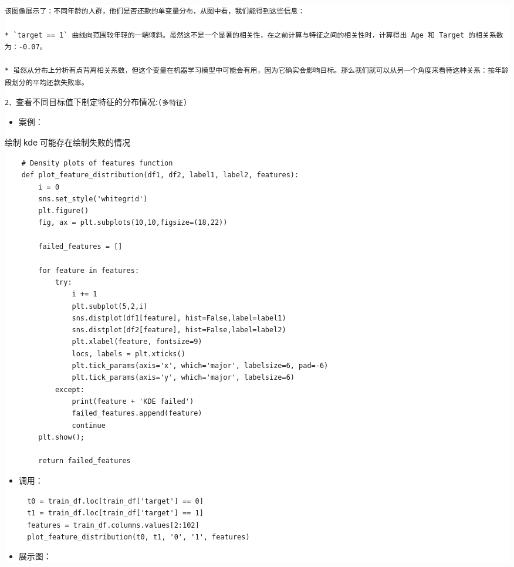     该图像展示了：不同年龄的人群，他们是否还款的单变量分布，从图中看，我们能得到这些信息：

    * `target == 1` 曲线向范围较年轻的一端倾斜。虽然这不是一个显著的相关性，在之前计算与特征之间的相关性时，计算得出 Age 和 Target 的相关系数为：-0.07。

    * 虽然从分布上分析有点背离相关系数，但这个变量在机器学习模型中可能会有用，因为它确实会影响目标。那么我们就可以从另一个角度来看待这种关系：按年龄段划分的平均还款失败率。


`2、`查看不同目标值下制定特征的分布情况:`(多特征)`


* 案例：

绘制 kde 可能存在绘制失败的情况 
    
        # Density plots of features function
        def plot_feature_distribution(df1, df2, label1, label2, features):
            i = 0
            sns.set_style('whitegrid')
            plt.figure()
            fig, ax = plt.subplots(10,10,figsize=(18,22))
            
            failed_features = []
            
            for feature in features:
                try:
                    i += 1
                    plt.subplot(5,2,i)
                    sns.distplot(df1[feature], hist=False,label=label1)
                    sns.distplot(df2[feature], hist=False,label=label2)
                    plt.xlabel(feature, fontsize=9)
                    locs, labels = plt.xticks()
                    plt.tick_params(axis='x', which='major', labelsize=6, pad=-6)
                    plt.tick_params(axis='y', which='major', labelsize=6)
                except:
                    print(feature + 'KDE failed')
                    failed_features.append(feature)
                    continue
            plt.show();
            
            return failed_features

* 调用：

        t0 = train_df.loc[train_df['target'] == 0]
        t1 = train_df.loc[train_df['target'] == 1]
        features = train_df.columns.values[2:102]
        plot_feature_distribution(t0, t1, '0', '1', features)




* 展示图：
